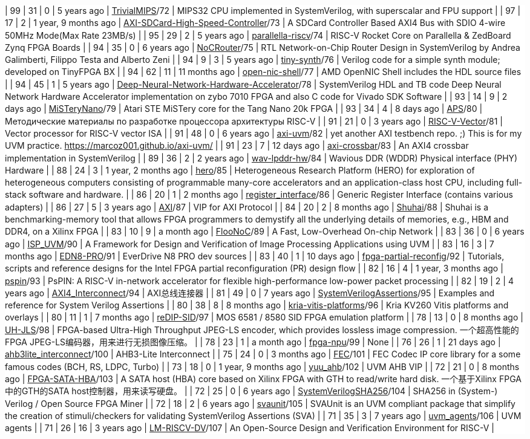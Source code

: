 | 99 | 31 | 0 | 5 years ago | [TrivialMIPS](https://github.com/trivialmips/TrivialMIPS)/72 | MIPS32 CPU implemented in SystemVerilog, with superscalar and FPU support |
| 97 | 17 | 2 | 1 year, 9 months ago | [AXI-SDCard-High-Speed-Controller](https://github.com/lizhirui/AXI-SDCard-High-Speed-Controller)/73 | A SDCard Controller Based AXI4 Bus with SDIO 4-wire 50MHz Mode(Max Rate 23MB/s) |
| 95 | 29 | 2 | 5 years ago | [parallella-riscv](https://github.com/eliaskousk/parallella-riscv)/74 | RISC-V Rocket Core on Parallella & ZedBoard Zynq FPGA Boards |
| 94 | 35 | 0 | 6 years ago | [NoCRouter](https://github.com/agalimberti/NoCRouter)/75 | RTL Network-on-Chip Router Design in SystemVerilog by Andrea Galimberti, Filippo Testa and Alberto Zeni |
| 94 | 9 | 3 | 5 years ago | [tiny-synth](https://github.com/gundy/tiny-synth)/76 | Verilog code for a simple synth module; developed on TinyFPGA BX |
| 94 | 62 | 11 | 11 months ago | [open-nic-shell](https://github.com/Xilinx/open-nic-shell)/77 | AMD OpenNIC Shell includes the HDL source files |
| 94 | 45 | 1 | 5 years ago | [Deep-Neural-Network-Hardware-Accelerator](https://github.com/StefanSredojevic/Deep-Neural-Network-Hardware-Accelerator)/78 | SystemVerilog HDL and TB code Deep Neural Network Hardware Accelerator implementation on zybo 7010 FPGA and also C code for Vivado SDK Software |
| 93 | 14 | 9 | 2 days ago | [MiSTeryNano](https://github.com/harbaum/MiSTeryNano)/79 | Atari STE MiSTery core for the Tang Nano 20k FPGA |
| 93 | 34 | 4 | 8 days ago | [APS](https://github.com/MPSU/APS)/80 | Методические материалы по разработке процессора архитектуры RISC-V |
| 91 | 21 | 0 | 3 years ago | [RISC-V-Vector](https://github.com/ic-lab-duth/RISC-V-Vector)/81 | Vector processor for RISC-V vector ISA |
| 91 | 48 | 0 | 6 years ago | [axi-uvm](https://github.com/marcoz001/axi-uvm)/82 | yet another AXI testbench repo. ;)  This is for my UVM practice.  https://marcoz001.github.io/axi-uvm/ |
| 91 | 23 | 7 | 12 days ago | [axi-crossbar](https://github.com/dpretet/axi-crossbar)/83 | An AXI4 crossbar implementation in SystemVerilog |
| 89 | 36 | 2 | 2 years ago | [wav-lpddr-hw](https://github.com/waviousllc/wav-lpddr-hw)/84 | Wavious DDR (WDDR) Physical interface (PHY) Hardware |
| 88 | 24 | 3 | 1 year, 2 months ago | [hero](https://github.com/pulp-platform/hero)/85 | Heterogeneous Research Platform (HERO) for exploration of heterogeneous computers consisting of programmable many-core accelerators and an application-class host CPU, including full-stack software and hardware. |
| 86 | 20 | 1 | 2 months ago | [register_interface](https://github.com/pulp-platform/register_interface)/86 | Generic Register Interface (contains various adapters) |
| 86 | 27 | 5 | 3 years ago | [AXI](https://github.com/kumarrishav14/AXI)/87 | VIP for AXI Protocol |
| 84 | 20 | 2 | 8 months ago | [Shuhai](https://github.com/RC4ML/Shuhai)/88 | Shuhai is a benchmarking-memory tool that allows FPGA programmers to demystify all the underlying details of memories, e.g., HBM and DDR4, on a Xilinx FPGA |
| 83 | 10 | 9 | a month ago | [FlooNoC](https://github.com/pulp-platform/FlooNoC)/89 | A Fast, Low-Overhead On-chip Network |
| 83 | 36 | 0 | 6 years ago | [ISP_UVM](https://github.com/nelsoncsc/ISP_UVM)/90 | A Framework for Design and Verification of Image Processing Applications using UVM |
| 83 | 16 | 3 | 7 months ago | [EDN8-PRO](https://github.com/krikzz/EDN8-PRO)/91 | EverDrive N8 PRO dev sources |
| 83 | 40 | 1 | 10 days ago | [fpga-partial-reconfig](https://github.com/intel/fpga-partial-reconfig)/92 | Tutorials, scripts and reference designs for the Intel FPGA partial reconfiguration (PR) design flow |
| 82 | 16 | 4 | 1 year, 3 months ago | [pspin](https://github.com/spcl/pspin)/93 | PsPIN: A RISC-V in-network accelerator for flexible high-performance low-power packet processing |
| 82 | 19 | 2 | 4 years ago | [AXI4_Interconnect](https://github.com/Verdvana/AXI4_Interconnect)/94 | AXI总线连接器 |
| 81 | 49 | 0 | 7 years ago | [SystemVerilogAssertions](https://github.com/VerificationExcellence/SystemVerilogAssertions)/95 | Examples and reference for System Verilog Assertions |
| 80 | 38 | 8 | 8 months ago | [kria-vitis-platforms](https://github.com/Xilinx/kria-vitis-platforms)/96 | Kria KV260 Vitis platforms and overlays |
| 80 | 11 | 1 | 7 months ago | [reDIP-SID](https://github.com/daglem/reDIP-SID)/97 | MOS 6581 / 8580 SID FPGA emulation platform |
| 78 | 13 | 0 | 8 months ago | [UH-JLS](https://github.com/WangXuan95/UH-JLS)/98 | FPGA-based Ultra-High Throughput JPEG-LS encoder, which provides lossless image compression. 一个超高性能的FPGA JPEG-LS编码器，用来进行无损图像压缩。 |
| 78 | 23 | 1 | a month ago | [fpga-npu](https://github.com/intel/fpga-npu)/99 | None |
| 76 | 26 | 1 | 21 days ago | [ahb3lite_interconnect](https://github.com/RoaLogic/ahb3lite_interconnect)/100 | AHB3-Lite Interconnect |
| 75 | 24 | 0 | 3 months ago | [FEC](https://github.com/dshekhalev/FEC)/101 | FEC Codec IP core library for a some famous codes (BCH, RS, LDPC, Turbo) |
| 73 | 18 | 0 | 1 year, 9 months ago | [yuu_ahb](https://github.com/seabeam/yuu_ahb)/102 | UVM AHB VIP |
| 72 | 21 | 0 | 8 months ago | [FPGA-SATA-HBA](https://github.com/WangXuan95/FPGA-SATA-HBA)/103 | A SATA host (HBA) core based on Xilinx FPGA with GTH to read/write hard disk. 一个基于Xilinx FPGA中的GTH的SATA host控制器，用来读写硬盘。 |
| 72 | 25 | 0 | 6 years ago | [SystemVerilogSHA256](https://github.com/unixb0y/SystemVerilogSHA256)/104 | SHA256 in (System-) Verilog / Open Source FPGA Miner |
| 72 | 18 | 2 | 6 years ago | [svaunit](https://github.com/amiq-consulting/svaunit)/105 | SVAUnit is an UVM compliant package that simplify the creation of stimuli/checkers for validating SystemVerilog Assertions (SVA) |
| 71 | 35 | 3 | 7 years ago | [uvm_agents](https://github.com/dovstamler/uvm_agents)/106 | UVM agents |
| 71 | 26 | 16 | 3 years ago | [LM-RISCV-DV](https://github.com/Lampro-Mellon/LM-RISCV-DV)/107 | An Open-Source Design and Verification Environment for RISC-V |